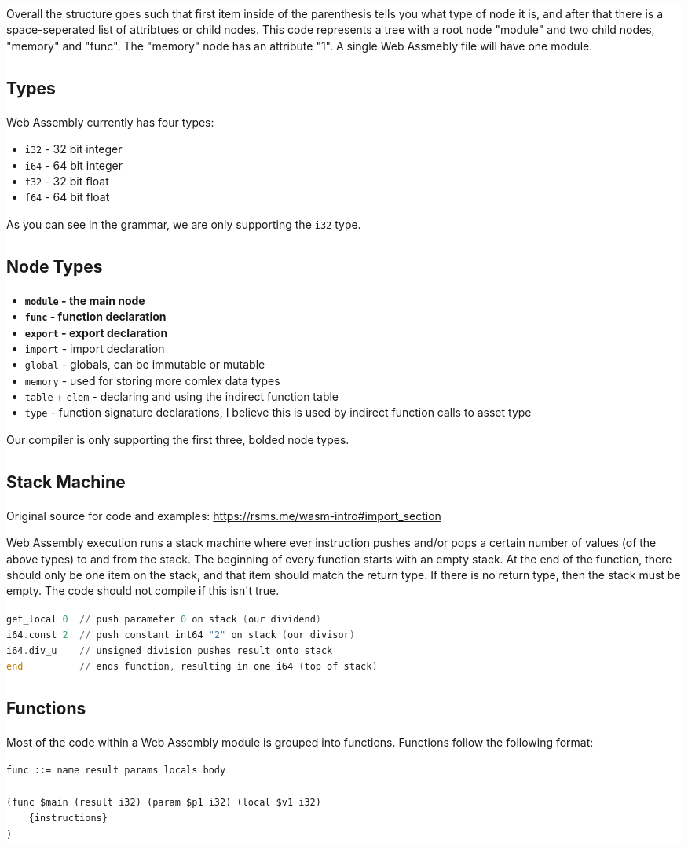 Overall the structure goes such that first item inside of the parenthesis tells you what type of node it is, and after that there is a space-seperated list of attribtues or child nodes. This code represents a tree with a root node "module" and two child nodes, "memory" and "func". The "memory" node has an attribute "1". A single Web Assmebly file will have one module.

## Types

Web Assembly currently has four types:

- `i32` - 32 bit integer
- `i64` - 64 bit integer
- `f32` - 32 bit float
- `f64` - 64 bit float

As you can see in the grammar, we are only supporting the `i32` type.

## Node Types

- **`module` - the main node**
- **`func` - function declaration**
- **`export` - export declaration**
- `import` - import declaration
- `global` - globals, can be immutable or mutable
- `memory` - used for storing more comlex data types
- `table` + `elem` - declaring and using the indirect function table
- `type` - function signature declarations, I believe this is used by indirect function calls to asset type

Our compiler is only supporting the first three, bolded node types.

## Stack Machine

Original source for code and examples: <https://rsms.me/wasm-intro#import_section>

Web Assembly execution runs a stack machine where ever instruction pushes and/or pops a certain number of values (of the above types) to and from the stack. The beginning of every function starts with an empty stack. At the end of the function, there should only be one item on the stack, and that item should match the return type. If there is no return type, then the stack must be empty. The code should not compile if this isn't true.

```asm
get_local 0  // push parameter 0 on stack (our dividend)
i64.const 2  // push constant int64 "2" on stack (our divisor)
i64.div_u    // unsigned division pushes result onto stack
end          // ends function, resulting in one i64 (top of stack)
```

## Functions

Most of the code within a Web Assembly module is grouped into functions. Functions follow the following format:

```wasm
func ::= name result params locals body

(func $main (result i32) (param $p1 i32) (local $v1 i32) 
	{instructions}
)
```
